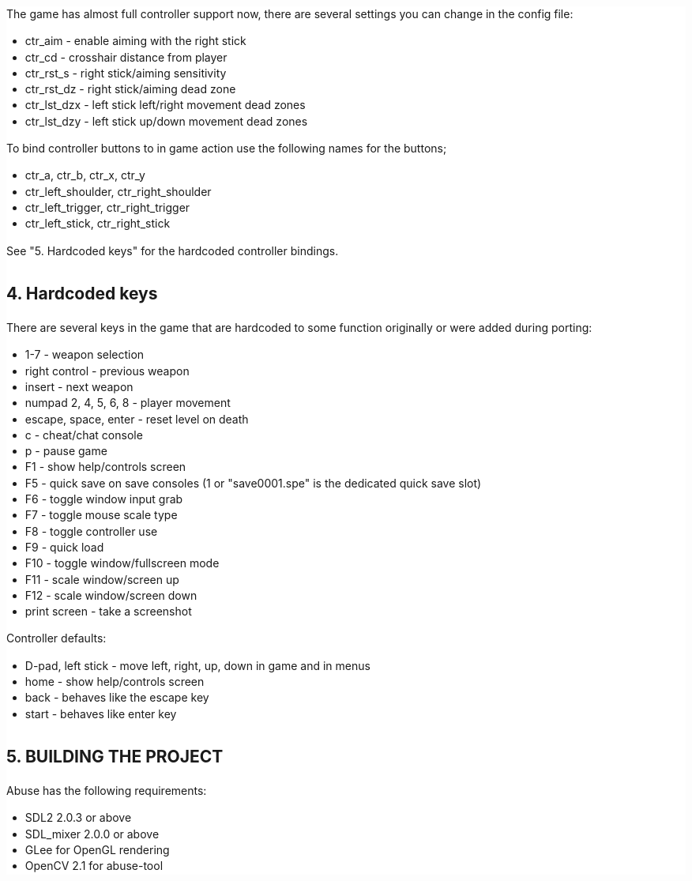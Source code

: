 The game has almost full controller support now, there are several settings you can change in the config file:
- ctr_aim - enable aiming with the right stick
- ctr_cd - crosshair distance from player
- ctr_rst_s - right stick/aiming sensitivity
- ctr_rst_dz - right stick/aiming dead zone
- ctr_lst_dzx - left stick left/right movement dead zones
- ctr_lst_dzy - left stick up/down movement dead zones

To bind controller buttons to in game action use the following names for the buttons;
- ctr_a, ctr_b, ctr_x, ctr_y
- ctr_left_shoulder, ctr_right_shoulder
- ctr_left_trigger, ctr_right_trigger
- ctr_left_stick, ctr_right_stick

See "5. Hardcoded keys" for the hardcoded controller bindings.

## 4. Hardcoded keys

There are several keys in the game that are hardcoded to some function originally or were added during porting:

- 1-7 - weapon selection
- right control - previous weapon
- insert - next weapon
- numpad 2, 4, 5, 6, 8 - player movement 
- escape, space, enter - reset level on death
- c - cheat/chat console
- p - pause game
- F1 - show help/controls screen
- F5 - quick save on save consoles (1 or "save0001.spe" is the dedicated quick save slot)
- F6 - toggle window input grab
- F7 - toggle mouse scale type
- F8 - toggle controller use
- F9 - quick load
- F10 - toggle window/fullscreen mode
- F11 - scale window/screen up
- F12 - scale window/screen down
- print screen - take a screenshot

Controller defaults:

- D-pad, left stick - move left, right, up, down in game and in menus
- home - show help/controls screen
- back - behaves like the escape key
- start - behaves like enter key

## 5. BUILDING THE PROJECT

Abuse has the following requirements:

  * SDL2 2.0.3 or above
  * SDL_mixer 2.0.0 or above
  * GLee for OpenGL rendering
  * OpenCV 2.1 for abuse-tool
